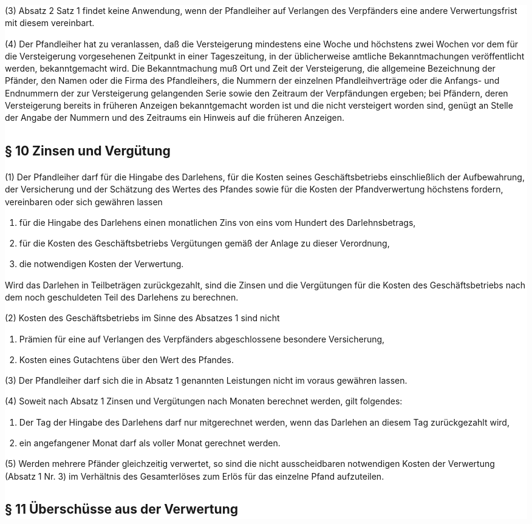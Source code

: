 (3) Absatz 2 Satz 1 findet keine Anwendung, wenn der Pfandleiher auf Verlangen des Verpfänders eine andere Verwertungsfrist mit diesem vereinbart.

(4) Der Pfandleiher hat zu veranlassen, daß die Versteigerung mindestens eine Woche und höchstens zwei Wochen vor dem für die Versteigerung vorgesehenen Zeitpunkt in einer Tageszeitung, in der üblicherweise amtliche Bekanntmachungen veröffentlicht werden, bekanntgemacht wird. Die Bekanntmachung muß Ort und Zeit der Versteigerung, die allgemeine Bezeichnung der Pfänder, den Namen oder die Firma des Pfandleihers, die Nummern der einzelnen Pfandleihverträge oder die Anfangs- und Endnummern der zur Versteigerung gelangenden Serie sowie den Zeitraum der Verpfändungen ergeben; bei Pfändern, deren Versteigerung bereits in früheren Anzeigen bekanntgemacht worden ist und die nicht versteigert worden sind, genügt an Stelle der Angabe der Nummern und des Zeitraums ein Hinweis auf die früheren Anzeigen.


## § 10 Zinsen und Vergütung

(1) Der Pfandleiher darf für die Hingabe des Darlehens, für die Kosten seines Geschäftsbetriebs einschließlich der Aufbewahrung, der Versicherung und der Schätzung des Wertes des Pfandes sowie für die Kosten der Pfandverwertung höchstens fordern, vereinbaren oder sich gewähren lassen

1.  für die Hingabe des Darlehens einen monatlichen Zins von eins vom Hundert des Darlehnsbetrags,


2.  für die Kosten des Geschäftsbetriebs Vergütungen gemäß der Anlage zu dieser Verordnung,


3.  die notwendigen Kosten der Verwertung.



Wird das Darlehen in Teilbeträgen zurückgezahlt, sind die Zinsen und die Vergütungen für die Kosten des Geschäftsbetriebs nach dem noch geschuldeten Teil des Darlehens zu berechnen.

(2) Kosten des Geschäftsbetriebs im Sinne des Absatzes 1 sind nicht

1.  Prämien für eine auf Verlangen des Verpfänders abgeschlossene besondere Versicherung,


2.  Kosten eines Gutachtens über den Wert des Pfandes.




(3) Der Pfandleiher darf sich die in Absatz 1 genannten Leistungen nicht im voraus gewähren lassen.

(4) Soweit nach Absatz 1 Zinsen und Vergütungen nach Monaten berechnet werden, gilt folgendes:

1.  Der Tag der Hingabe des Darlehens darf nur mitgerechnet werden, wenn das Darlehen an diesem Tag zurückgezahlt wird,


2.  ein angefangener Monat darf als voller Monat gerechnet werden.




(5) Werden mehrere Pfänder gleichzeitig verwertet, so sind die nicht ausscheidbaren notwendigen Kosten der Verwertung (Absatz 1 Nr. 3) im Verhältnis des Gesamterlöses zum Erlös für das einzelne Pfand aufzuteilen.


## § 11 Überschüsse aus der Verwertung
